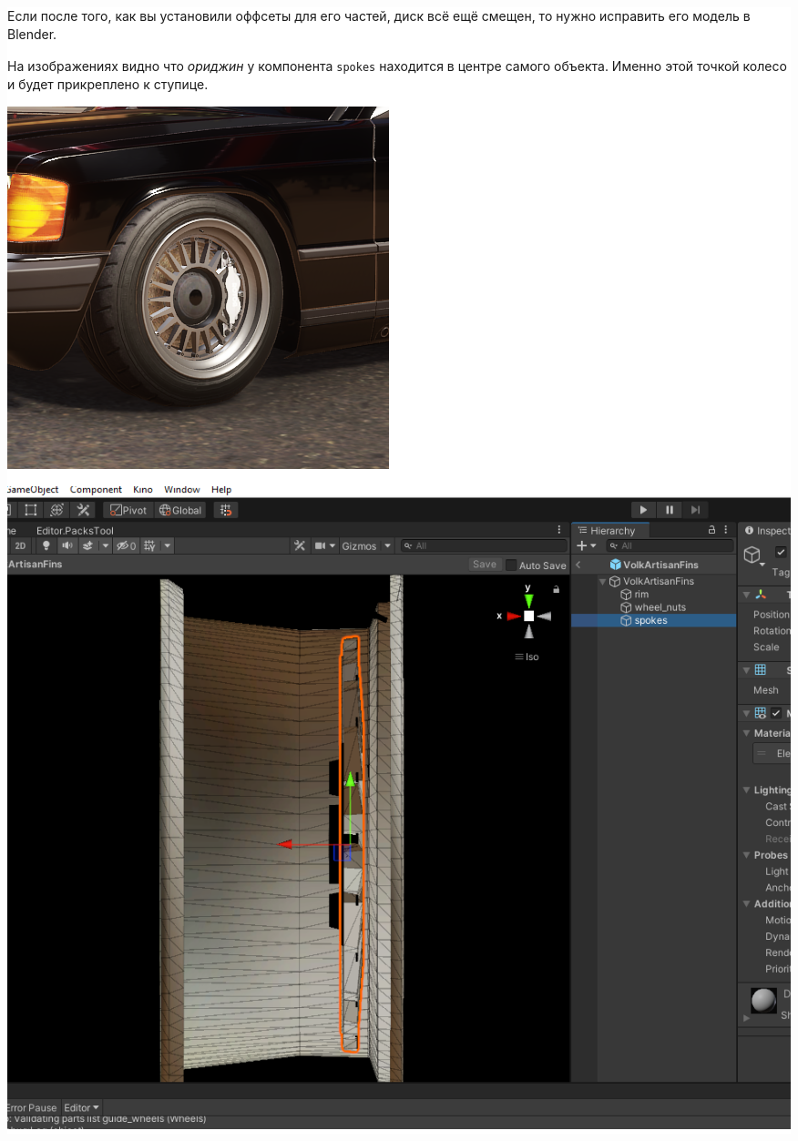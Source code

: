 Если после того, как вы установили оффсеты для его частей, диск всё ещё смещен, то нужно исправить его модель в Blender.

На изображениях видно что *ориджин* у компонента `spokes` находится в центре самого объекта. Именно этой точкой колесо и будет прикреплено к ступице.

![wheel_spokes_bad_offset](../Images/CarParts/wheel_spokes_bad_offset.png)

![wheel_spokes_bad_offset_unity](../Images/CarParts/wheel_spokes_bad_offset_unity.png)